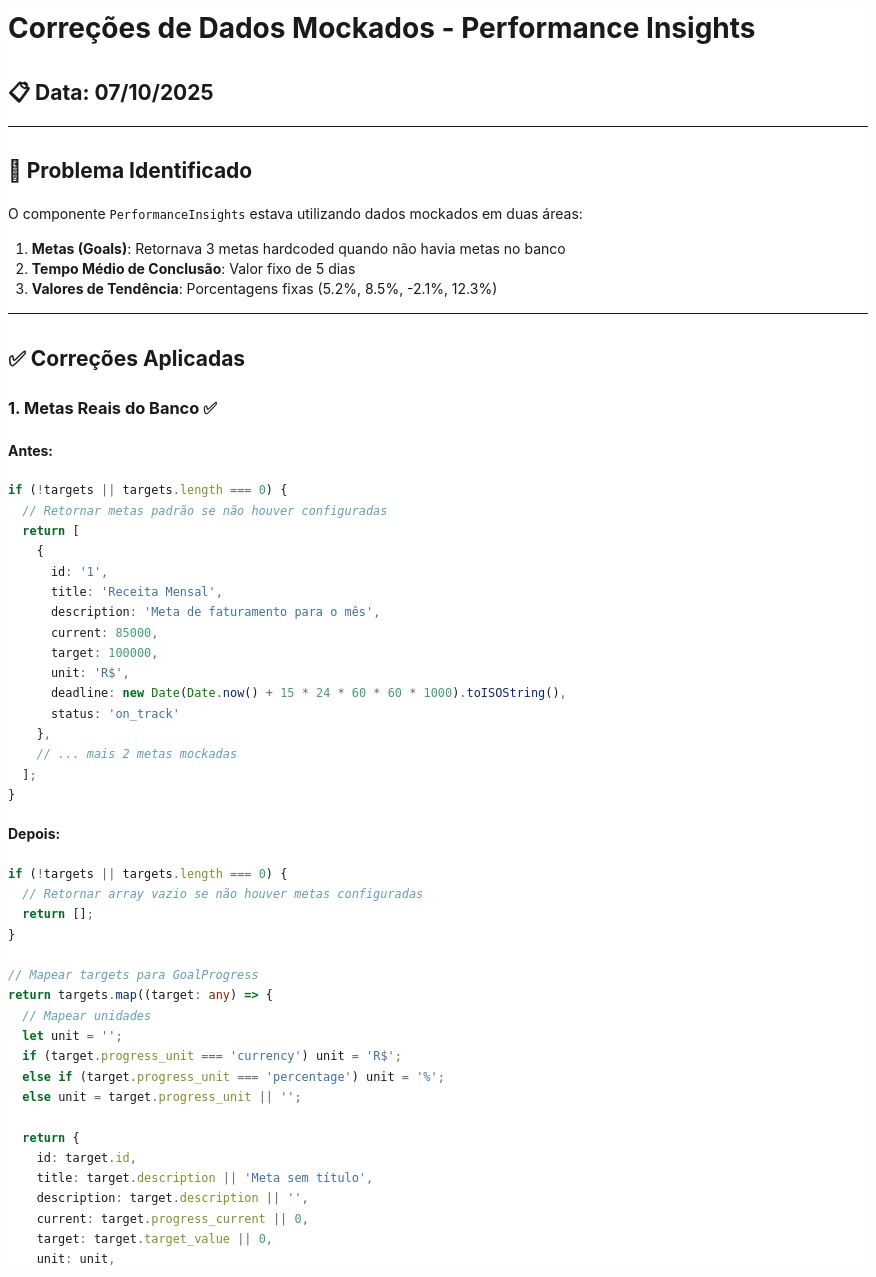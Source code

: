 # Correções de Dados Mockados - Performance Insights

## 📋 Data: 07/10/2025

---

## 🎯 Problema Identificado

O componente `PerformanceInsights` estava utilizando dados mockados em duas áreas:

1. **Metas (Goals)**: Retornava 3 metas hardcoded quando não havia metas no banco
2. **Tempo Médio de Conclusão**: Valor fixo de 5 dias
3. **Valores de Tendência**: Porcentagens fixas (5.2%, 8.5%, -2.1%, 12.3%)

---

## ✅ Correções Aplicadas

### 1. **Metas Reais do Banco** ✅

#### Antes:
```typescript
if (!targets || targets.length === 0) {
  // Retornar metas padrão se não houver configuradas
  return [
    {
      id: '1',
      title: 'Receita Mensal',
      description: 'Meta de faturamento para o mês',
      current: 85000,
      target: 100000,
      unit: 'R$',
      deadline: new Date(Date.now() + 15 * 24 * 60 * 60 * 1000).toISOString(),
      status: 'on_track'
    },
    // ... mais 2 metas mockadas
  ];
}
```

#### Depois:
```typescript
if (!targets || targets.length === 0) {
  // Retornar array vazio se não houver metas configuradas
  return [];
}

// Mapear targets para GoalProgress
return targets.map((target: any) => {
  // Mapear unidades
  let unit = '';
  if (target.progress_unit === 'currency') unit = 'R$';
  else if (target.progress_unit === 'percentage') unit = '%';
  else unit = target.progress_unit || '';

  return {
    id: target.id,
    title: target.description || 'Meta sem título',
    description: target.description || '',
    current: target.progress_current || 0,
    target: target.target_value || 0,
    unit: unit,
```